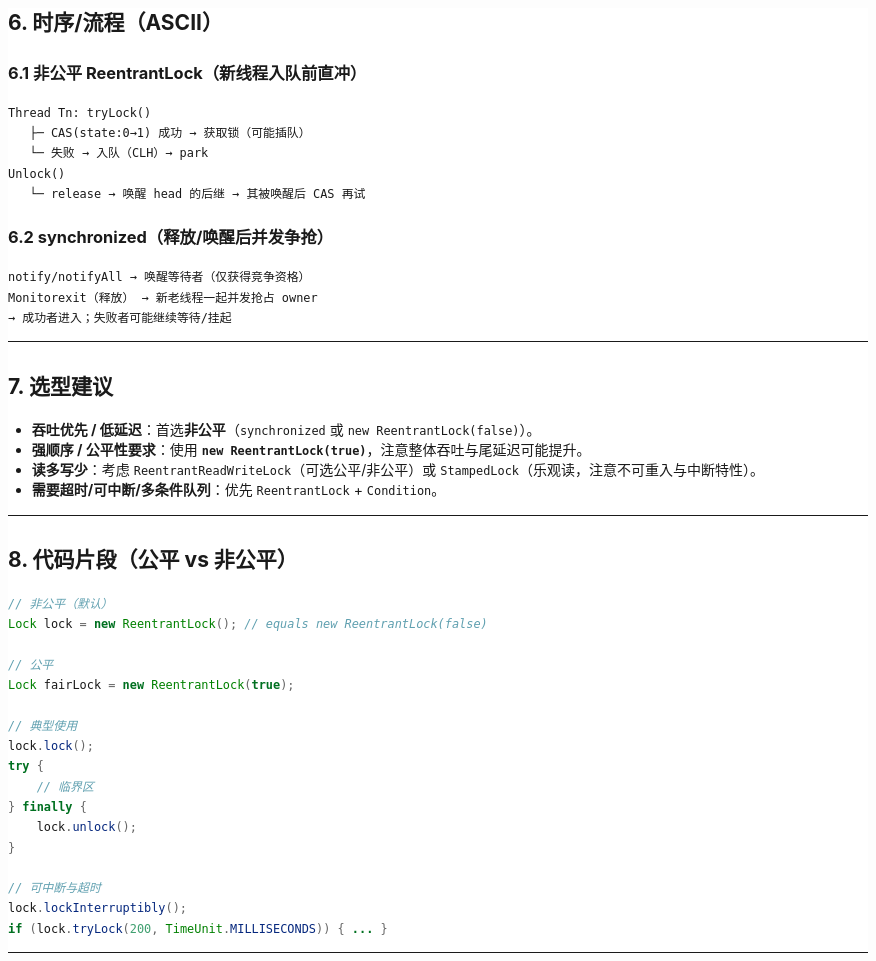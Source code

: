 
## 6. 时序/流程（ASCII）

### 6.1 非公平 ReentrantLock（新线程入队前直冲）
```
Thread Tn: tryLock()
   ├─ CAS(state:0→1) 成功 → 获取锁（可能插队）
   └─ 失败 → 入队（CLH）→ park
Unlock()
   └─ release → 唤醒 head 的后继 → 其被唤醒后 CAS 再试
```

### 6.2 synchronized（释放/唤醒后并发争抢）
```
notify/notifyAll → 唤醒等待者（仅获得竞争资格）
Monitorexit（释放） → 新老线程一起并发抢占 owner
→ 成功者进入；失败者可能继续等待/挂起
```

---

## 7. 选型建议
- **吞吐优先 / 低延迟**：首选**非公平**（`synchronized` 或 `new ReentrantLock(false)`）。
- **强顺序 / 公平性要求**：使用 **`new ReentrantLock(true)`**，注意整体吞吐与尾延迟可能提升。
- **读多写少**：考虑 `ReentrantReadWriteLock`（可选公平/非公平）或 `StampedLock`（乐观读，注意不可重入与中断特性）。
- **需要超时/可中断/多条件队列**：优先 `ReentrantLock` + `Condition`。

---

## 8. 代码片段（公平 vs 非公平）

```java
// 非公平（默认）
Lock lock = new ReentrantLock(); // equals new ReentrantLock(false)

// 公平
Lock fairLock = new ReentrantLock(true);

// 典型使用
lock.lock();
try {
    // 临界区
} finally {
    lock.unlock();
}

// 可中断与超时
lock.lockInterruptibly();
if (lock.tryLock(200, TimeUnit.MILLISECONDS)) { ... }
```

---